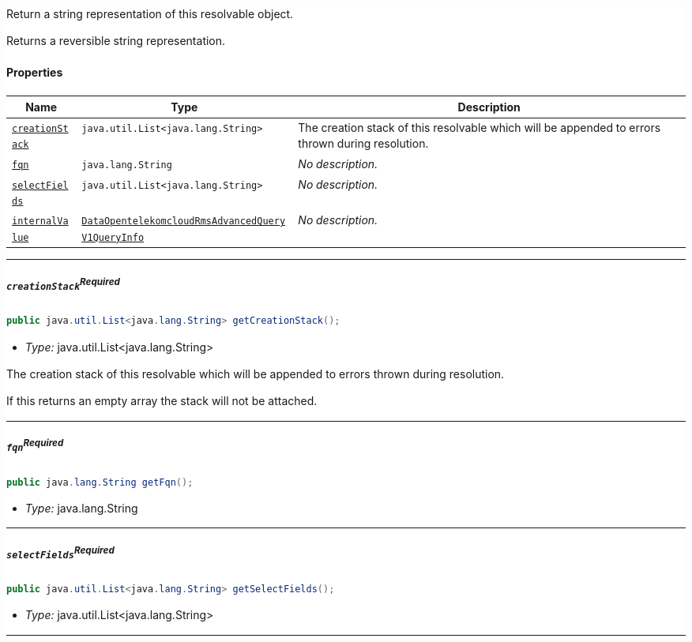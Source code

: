 Return a string representation of this resolvable object.

Returns a reversible string representation.


#### Properties <a name="Properties" id="Properties"></a>

| **Name** | **Type** | **Description** |
| --- | --- | --- |
| <code><a href="#@cdktf/provider-opentelekomcloud.dataOpentelekomcloudRmsAdvancedQueryV1.DataOpentelekomcloudRmsAdvancedQueryV1QueryInfoOutputReference.property.creationStack">creationStack</a></code> | <code>java.util.List<java.lang.String></code> | The creation stack of this resolvable which will be appended to errors thrown during resolution. |
| <code><a href="#@cdktf/provider-opentelekomcloud.dataOpentelekomcloudRmsAdvancedQueryV1.DataOpentelekomcloudRmsAdvancedQueryV1QueryInfoOutputReference.property.fqn">fqn</a></code> | <code>java.lang.String</code> | *No description.* |
| <code><a href="#@cdktf/provider-opentelekomcloud.dataOpentelekomcloudRmsAdvancedQueryV1.DataOpentelekomcloudRmsAdvancedQueryV1QueryInfoOutputReference.property.selectFields">selectFields</a></code> | <code>java.util.List<java.lang.String></code> | *No description.* |
| <code><a href="#@cdktf/provider-opentelekomcloud.dataOpentelekomcloudRmsAdvancedQueryV1.DataOpentelekomcloudRmsAdvancedQueryV1QueryInfoOutputReference.property.internalValue">internalValue</a></code> | <code><a href="#@cdktf/provider-opentelekomcloud.dataOpentelekomcloudRmsAdvancedQueryV1.DataOpentelekomcloudRmsAdvancedQueryV1QueryInfo">DataOpentelekomcloudRmsAdvancedQueryV1QueryInfo</a></code> | *No description.* |

---

##### `creationStack`<sup>Required</sup> <a name="creationStack" id="@cdktf/provider-opentelekomcloud.dataOpentelekomcloudRmsAdvancedQueryV1.DataOpentelekomcloudRmsAdvancedQueryV1QueryInfoOutputReference.property.creationStack"></a>

```java
public java.util.List<java.lang.String> getCreationStack();
```

- *Type:* java.util.List<java.lang.String>

The creation stack of this resolvable which will be appended to errors thrown during resolution.

If this returns an empty array the stack will not be attached.

---

##### `fqn`<sup>Required</sup> <a name="fqn" id="@cdktf/provider-opentelekomcloud.dataOpentelekomcloudRmsAdvancedQueryV1.DataOpentelekomcloudRmsAdvancedQueryV1QueryInfoOutputReference.property.fqn"></a>

```java
public java.lang.String getFqn();
```

- *Type:* java.lang.String

---

##### `selectFields`<sup>Required</sup> <a name="selectFields" id="@cdktf/provider-opentelekomcloud.dataOpentelekomcloudRmsAdvancedQueryV1.DataOpentelekomcloudRmsAdvancedQueryV1QueryInfoOutputReference.property.selectFields"></a>

```java
public java.util.List<java.lang.String> getSelectFields();
```

- *Type:* java.util.List<java.lang.String>

---